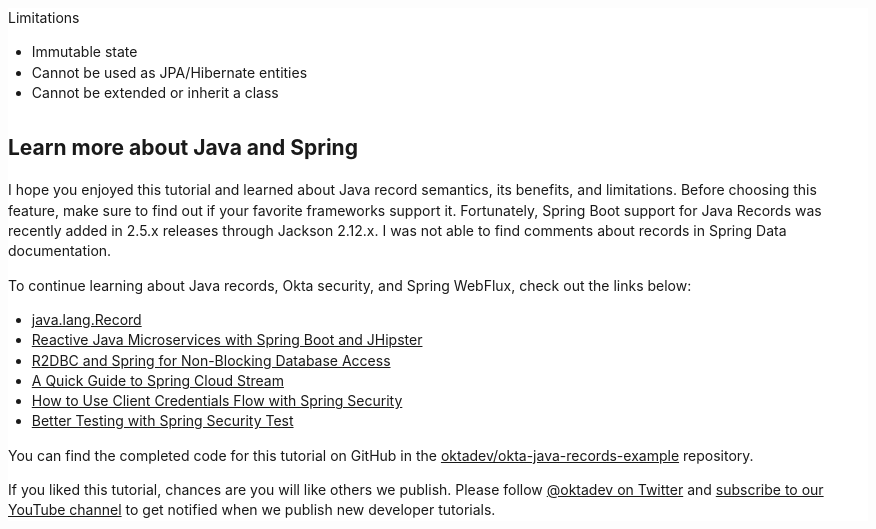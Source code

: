 Limitations
- Immutable state
- Cannot be used as JPA/Hibernate entities
- Cannot be extended or inherit a class


## Learn more about Java and Spring

I hope you enjoyed this tutorial and learned about Java record semantics, its benefits, and limitations. Before choosing this feature, make sure to find out if your favorite frameworks support it. Fortunately, Spring Boot support for Java Records was recently added in 2.5.x releases through Jackson 2.12.x. I was not able to find comments about records in Spring Data documentation. 

To continue learning about Java records, Okta security, and Spring WebFlux, check out the links below:

- [java.lang.Record](https://docs.oracle.com/en/java/javase/17/docs/api/java.base/java/lang/Record.html)
- [Reactive Java Microservices with Spring Boot and JHipster](/blog/2021/01/20/reactive-java-microservices)
- [R2DBC and Spring for Non-Blocking Database Access](/blog/2021/05/12/spring-boot-r2dbc)
- [A Quick Guide to Spring Cloud Stream](/blog/2020/04/15/spring-cloud-stream)
- [How to Use Client Credentials Flow with Spring Security](/blog/2021/05/05/client-credentials-spring-security)
- [Better Testing with Spring Security Test](/blog/2021/05/19/spring-security-testing)

You can find the completed code for this tutorial on GitHub in the [oktadev/okta-java-records-example](https://github.com/oktadev/okta-java-records-example.git) repository.

If you liked this tutorial, chances are you will like others we publish. Please follow [@oktadev on Twitter](https://twitter.com/oktadev) and [subscribe to our YouTube channel](https://youtube.com/oktadev) to get notified when we publish new developer tutorials.
